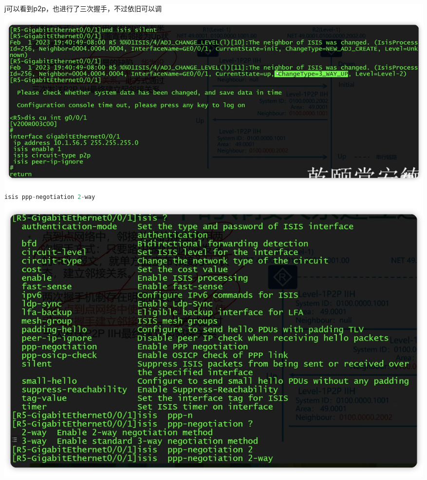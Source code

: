 j可以看到p2p，也进行了三次握手，不过依旧可以调

![image-20231004165206471](assets/image-20231004165206471.png)

```java
isis ppp-negotiation 2-way
```

![image-20231004170340044](assets/image-20231004170340044.png)
